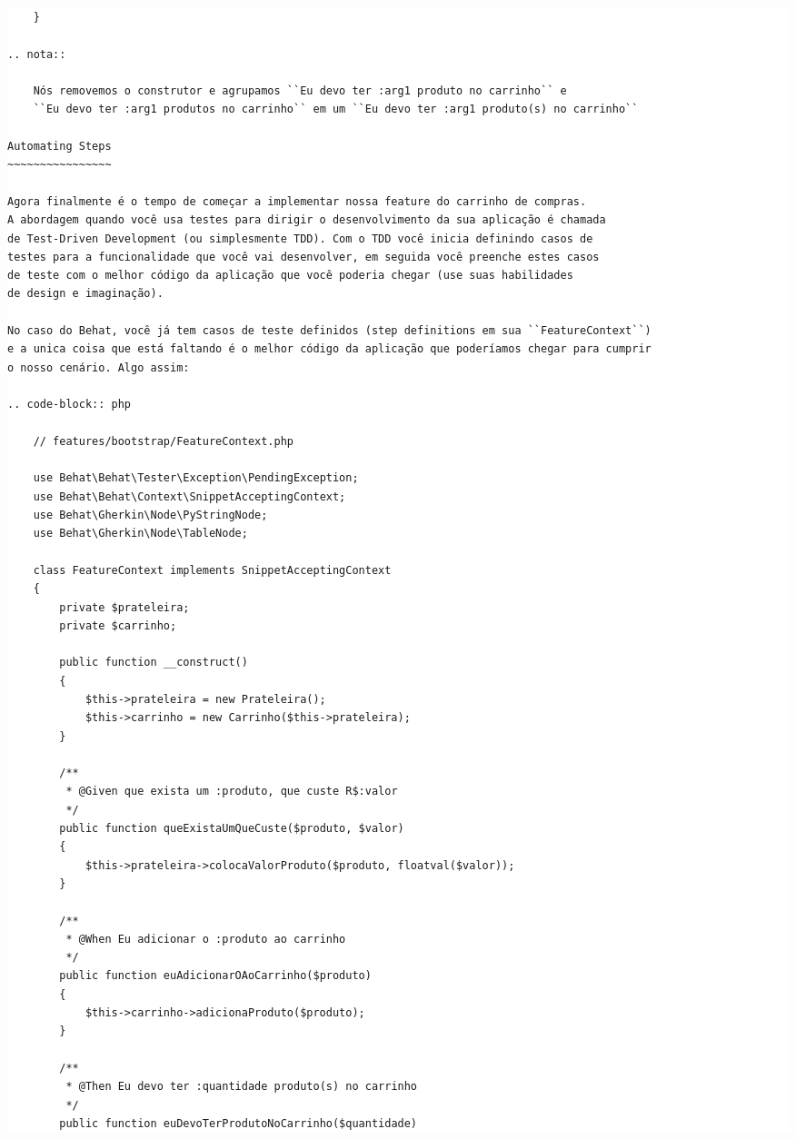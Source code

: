 ~~~~~~~~~~~~~~~~~~
    }

.. nota::

    Nós removemos o construtor e agrupamos ``Eu devo ter :arg1 produto no carrinho`` e
    ``Eu devo ter :arg1 produtos no carrinho`` em um ``Eu devo ter :arg1 produto(s) no carrinho``

Automating Steps
~~~~~~~~~~~~~~~~

Agora finalmente é o tempo de começar a implementar nossa feature do carrinho de compras.
A abordagem quando você usa testes para dirigir o desenvolvimento da sua aplicação é chamada 
de Test-Driven Development (ou simplesmente TDD). Com o TDD você inicia definindo casos de 
testes para a funcionalidade que você vai desenvolver, em seguida você preenche estes casos 
de teste com o melhor código da aplicação que você poderia chegar (use suas habilidades 
de design e imaginação).

No caso do Behat, você já tem casos de teste definidos (step definitions em sua ``FeatureContext``) 
e a unica coisa que está faltando é o melhor código da aplicação que poderíamos chegar para cumprir 
o nosso cenário. Algo assim:

.. code-block:: php

    // features/bootstrap/FeatureContext.php

    use Behat\Behat\Tester\Exception\PendingException;
    use Behat\Behat\Context\SnippetAcceptingContext;
    use Behat\Gherkin\Node\PyStringNode;
    use Behat\Gherkin\Node\TableNode;

    class FeatureContext implements SnippetAcceptingContext
    {
        private $prateleira;
        private $carrinho;

        public function __construct()
        {
            $this->prateleira = new Prateleira();
            $this->carrinho = new Carrinho($this->prateleira);
        }

        /**
         * @Given que exista um :produto, que custe R$:valor
         */
        public function queExistaUmQueCuste($produto, $valor)
        {
            $this->prateleira->colocaValorProduto($produto, floatval($valor));
        }

        /**
         * @When Eu adicionar o :produto ao carrinho
         */
        public function euAdicionarOAoCarrinho($produto)
        {
            $this->carrinho->adicionaProduto($produto);
        }

        /**
         * @Then Eu devo ter :quantidade produto(s) no carrinho
         */
        public function euDevoTerProdutoNoCarrinho($quantidade)
~~~~~~~~~~~~~~~~~~